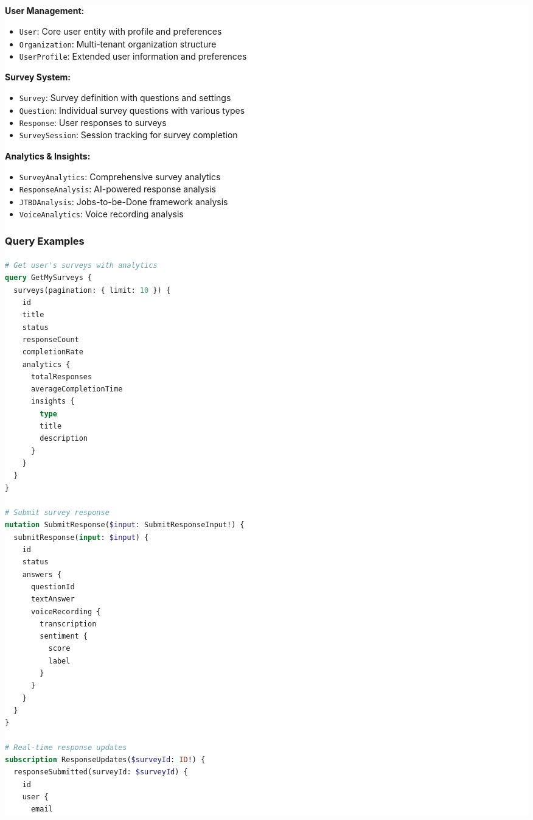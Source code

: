 **User Management:**
- `User`: Core user entity with profile and preferences
- `Organization`: Multi-tenant organization structure
- `UserProfile`: Extended user information and preferences

**Survey System:**
- `Survey`: Survey definition with questions and settings
- `Question`: Individual survey questions with various types
- `Response`: User responses to surveys
- `SurveySession`: Session tracking for survey completion

**Analytics & Insights:**
- `SurveyAnalytics`: Comprehensive survey analytics
- `ResponseAnalysis`: AI-powered response analysis
- `JTBDAnalysis`: Jobs-to-be-Done framework analysis
- `VoiceAnalytics`: Voice recording analysis

### Query Examples

```graphql
# Get user's surveys with analytics
query GetMySurveys {
  surveys(pagination: { limit: 10 }) {
    id
    title
    status
    responseCount
    completionRate
    analytics {
      totalResponses
      averageCompletionTime
      insights {
        type
        title
        description
      }
    }
  }
}

# Submit survey response
mutation SubmitResponse($input: SubmitResponseInput!) {
  submitResponse(input: $input) {
    id
    status
    answers {
      questionId
      textAnswer
      voiceRecording {
        transcription
        sentiment {
          score
          label
        }
      }
    }
  }
}

# Real-time response updates
subscription ResponseUpdates($surveyId: ID!) {
  responseSubmitted(surveyId: $surveyId) {
    id
    user {
      email
```